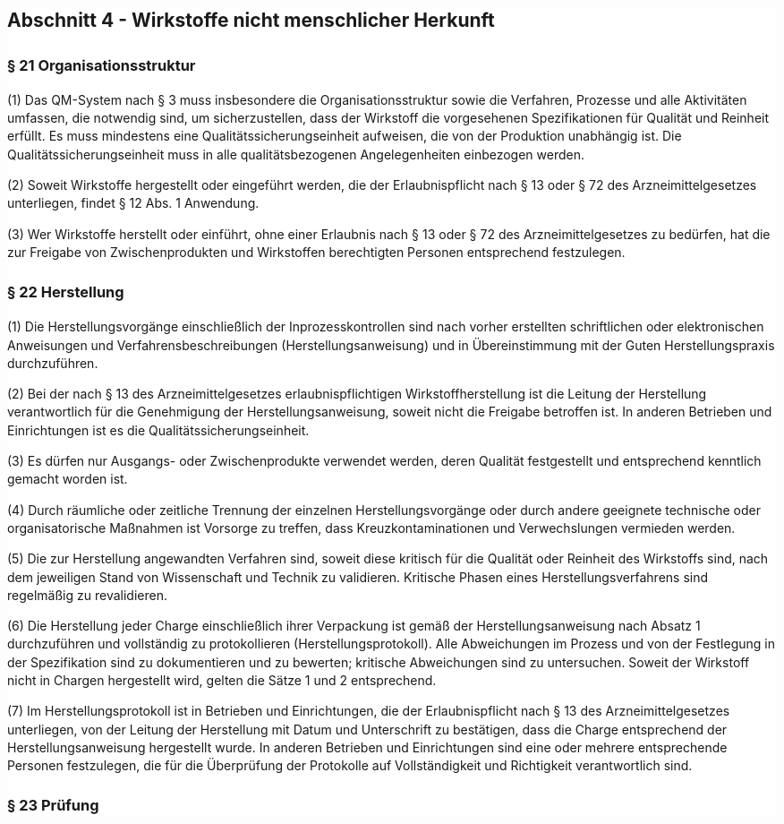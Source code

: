 
## Abschnitt 4 - Wirkstoffe nicht menschlicher Herkunft



### § 21 Organisationsstruktur

(1) Das QM-System nach § 3 muss insbesondere die Organisationsstruktur sowie die Verfahren, Prozesse und alle Aktivitäten umfassen, die notwendig sind, um sicherzustellen, dass der Wirkstoff die vorgesehenen Spezifikationen für Qualität und Reinheit erfüllt. Es muss mindestens eine Qualitätssicherungseinheit aufweisen, die von der Produktion unabhängig ist. Die Qualitätssicherungseinheit muss in alle qualitätsbezogenen Angelegenheiten einbezogen werden.

(2) Soweit Wirkstoffe hergestellt oder eingeführt werden, die der Erlaubnispflicht nach § 13 oder § 72 des Arzneimittelgesetzes unterliegen, findet § 12 Abs. 1 Anwendung.

(3) Wer Wirkstoffe herstellt oder einführt, ohne einer Erlaubnis nach § 13 oder § 72 des Arzneimittelgesetzes zu bedürfen, hat die zur Freigabe von Zwischenprodukten und Wirkstoffen berechtigten Personen entsprechend festzulegen.


### § 22 Herstellung

(1) Die Herstellungsvorgänge einschließlich der Inprozesskontrollen sind nach vorher erstellten schriftlichen oder elektronischen Anweisungen und Verfahrensbeschreibungen (Herstellungsanweisung) und in Übereinstimmung mit der Guten Herstellungspraxis durchzuführen.

(2) Bei der nach § 13 des Arzneimittelgesetzes erlaubnispflichtigen Wirkstoffherstellung ist die Leitung der Herstellung verantwortlich für die Genehmigung der Herstellungsanweisung, soweit nicht die Freigabe betroffen ist. In anderen Betrieben und Einrichtungen ist es die Qualitätssicherungseinheit.

(3) Es dürfen nur Ausgangs- oder Zwischenprodukte verwendet werden, deren Qualität festgestellt und entsprechend kenntlich gemacht worden ist.

(4) Durch räumliche oder zeitliche Trennung der einzelnen Herstellungsvorgänge oder durch andere geeignete technische oder organisatorische Maßnahmen ist Vorsorge zu treffen, dass Kreuzkontaminationen und Verwechslungen vermieden werden.

(5) Die zur Herstellung angewandten Verfahren sind, soweit diese kritisch für die Qualität oder Reinheit des Wirkstoffs sind, nach dem jeweiligen Stand von Wissenschaft und Technik zu validieren. Kritische Phasen eines Herstellungsverfahrens sind regelmäßig zu revalidieren.

(6) Die Herstellung jeder Charge einschließlich ihrer Verpackung ist gemäß der Herstellungsanweisung nach Absatz 1 durchzuführen und vollständig zu protokollieren (Herstellungsprotokoll). Alle Abweichungen im Prozess und von der Festlegung in der Spezifikation sind zu dokumentieren und zu bewerten; kritische Abweichungen sind zu untersuchen. Soweit der Wirkstoff nicht in Chargen hergestellt wird, gelten die Sätze 1 und 2 entsprechend.

(7) Im Herstellungsprotokoll ist in Betrieben und Einrichtungen, die der Erlaubnispflicht nach § 13 des Arzneimittelgesetzes unterliegen, von der Leitung der Herstellung mit Datum und Unterschrift zu bestätigen, dass die Charge entsprechend der Herstellungsanweisung hergestellt wurde. In anderen Betrieben und Einrichtungen sind eine oder mehrere entsprechende Personen festzulegen, die für die Überprüfung der Protokolle auf Vollständigkeit und Richtigkeit verantwortlich sind.


### § 23 Prüfung
